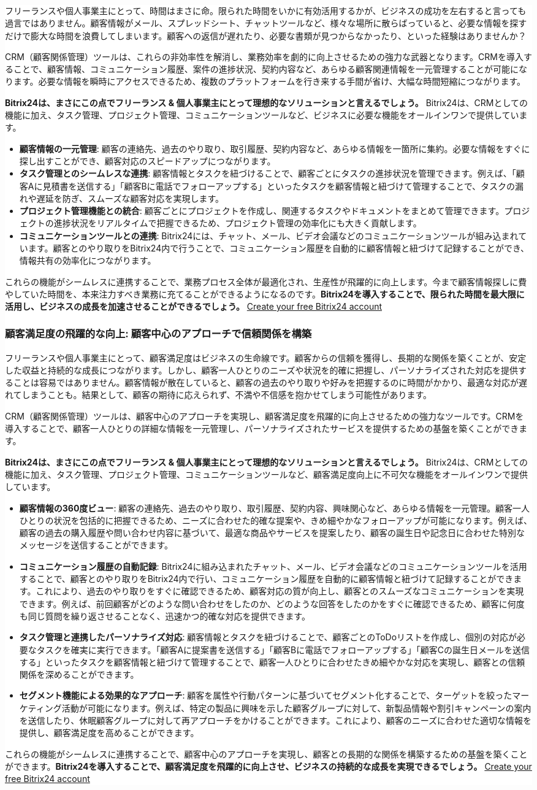 フリーランスや個人事業主にとって、時間はまさに命。限られた時間をいかに有効活用するかが、ビジネスの成功を左右すると言っても過言ではありません。顧客情報がメール、スプレッドシート、チャットツールなど、様々な場所に散らばっていると、必要な情報を探すだけで膨大な時間を浪費してしまいます。顧客への返信が遅れたり、必要な書類が見つからなかったり、といった経験はありませんか？

CRM（顧客関係管理）ツールは、これらの非効率性を解消し、業務効率を劇的に向上させるための強力な武器となります。CRMを導入することで、顧客情報、コミュニケーション履歴、案件の進捗状況、契約内容など、あらゆる顧客関連情報を一元管理することが可能になります。必要な情報を瞬時にアクセスできるため、複数のプラットフォームを行き来する手間が省け、大幅な時間短縮につながります。

**Bitrix24は、まさにこの点でフリーランス & 個人事業主にとって理想的なソリューションと言えるでしょう。**  Bitrix24は、CRMとしての機能に加え、タスク管理、プロジェクト管理、コミュニケーションツールなど、ビジネスに必要な機能をオールインワンで提供しています。

* **顧客情報の一元管理**: 顧客の連絡先、過去のやり取り、取引履歴、契約内容など、あらゆる情報を一箇所に集約。必要な情報をすぐに探し出すことができ、顧客対応のスピードアップにつながります。
* **タスク管理とのシームレスな連携**: 顧客情報とタスクを紐づけることで、顧客ごとにタスクの進捗状況を管理できます。例えば、「顧客Aに見積書を送信する」「顧客Bに電話でフォローアップする」といったタスクを顧客情報と紐づけて管理することで、タスクの漏れや遅延を防ぎ、スムーズな顧客対応を実現します。
* **プロジェクト管理機能との統合**: 顧客ごとにプロジェクトを作成し、関連するタスクやドキュメントをまとめて管理できます。プロジェクトの進捗状況をリアルタイムで把握できるため、プロジェクト管理の効率化にも大きく貢献します。
* **コミュニケーションツールとの連携**:  Bitrix24には、チャット、メール、ビデオ会議などのコミュニケーションツールが組み込まれています。顧客とのやり取りをBitrix24内で行うことで、コミュニケーション履歴を自動的に顧客情報と紐づけて記録することができ、情報共有の効率化につながります。


これらの機能がシームレスに連携することで、業務プロセス全体が最適化され、生産性が飛躍的に向上します。今まで顧客情報探しに費やしていた時間を、本来注力すべき業務に充てることができるようになるのです。**Bitrix24を導入することで、限られた時間を最大限に活用し、ビジネスの成長を加速させることができるでしょう。** <a href="https://www.bitrix24.com/create.php?p=25482205&p1=3.CRM%D0%B4%D0%BB%D1%8F%D1%84%D1%80%D0%B8%D0%BB%D0%B0%D0%BD%D1%81%D0%B5%D1%80%D0%BE%D0%B2%D0%B8%D0%98%D0%9F%3A%D0%9A%D0%B0%D0%BA%D0%BE%D1%80%D0%B3%D0%B0%D0%BD%D0%B8%D0%B7%D0%BE%D0%B2%D0%B0%D1%82%D1%8C%D0%BA%D0%BB%D0%B8%D0%B5%D0%BD%D1%82%D0%BE%D0%B2%D0%B8%D0%BD%D0%B5%D1%81%D0%BE%D0%B9%D1%82%D0%B8%D1%81%D1%83%D0%BC%D0%B0" rel="noindex nofollow">Create your free Bitrix24 account</a>

### 顧客満足度の飛躍的な向上: 顧客中心のアプローチで信頼関係を構築

フリーランスや個人事業主にとって、顧客満足度はビジネスの生命線です。顧客からの信頼を獲得し、長期的な関係を築くことが、安定した収益と持続的な成長につながります。しかし、顧客一人ひとりのニーズや状況を的確に把握し、パーソナライズされた対応を提供することは容易ではありません。顧客情報が散在していると、顧客の過去のやり取りや好みを把握するのに時間がかかり、最適な対応が遅れてしまうことも。結果として、顧客の期待に応えられず、不満や不信感を抱かせてしまう可能性があります。

CRM（顧客関係管理）ツールは、顧客中心のアプローチを実現し、顧客満足度を飛躍的に向上させるための強力なツールです。CRMを導入することで、顧客一人ひとりの詳細な情報を一元管理し、パーソナライズされたサービスを提供するための基盤を築くことができます。

**Bitrix24は、まさにこの点でフリーランス & 個人事業主にとって理想的なソリューションと言えるでしょう。** Bitrix24は、CRMとしての機能に加え、タスク管理、プロジェクト管理、コミュニケーションツールなど、顧客満足度向上に不可欠な機能をオールインワンで提供しています。

* **顧客情報の360度ビュー**: 顧客の連絡先、過去のやり取り、取引履歴、契約内容、興味関心など、あらゆる情報を一元管理。顧客一人ひとりの状況を包括的に把握できるため、ニーズに合わせた的確な提案や、きめ細やかなフォローアップが可能になります。例えば、顧客の過去の購入履歴や問い合わせ内容に基づいて、最適な商品やサービスを提案したり、顧客の誕生日や記念日に合わせた特別なメッセージを送信することができます。

* **コミュニケーション履歴の自動記録**: Bitrix24に組み込まれたチャット、メール、ビデオ会議などのコミュニケーションツールを活用することで、顧客とのやり取りをBitrix24内で行い、コミュニケーション履歴を自動的に顧客情報と紐づけて記録することができます。これにより、過去のやり取りをすぐに確認できるため、顧客対応の質が向上し、顧客とのスムーズなコミュニケーションを実現できます。例えば、前回顧客がどのような問い合わせをしたのか、どのような回答をしたのかをすぐに確認できるため、顧客に何度も同じ質問を繰り返させることなく、迅速かつ的確な対応を提供できます。

* **タスク管理と連携したパーソナライズ対応**: 顧客情報とタスクを紐づけることで、顧客ごとのToDoリストを作成し、個別の対応が必要なタスクを確実に実行できます。「顧客Aに提案書を送信する」「顧客Bに電話でフォローアップする」「顧客Cの誕生日メールを送信する」といったタスクを顧客情報と紐づけて管理することで、顧客一人ひとりに合わせたきめ細やかな対応を実現し、顧客との信頼関係を深めることができます。

* **セグメント機能による効果的なアプローチ**: 顧客を属性や行動パターンに基づいてセグメント化することで、ターゲットを絞ったマーケティング活動が可能になります。例えば、特定の製品に興味を示した顧客グループに対して、新製品情報や割引キャンペーンの案内を送信したり、休眠顧客グループに対して再アプローチをかけることができます。これにより、顧客のニーズに合わせた適切な情報を提供し、顧客満足度を高めることができます。


これらの機能がシームレスに連携することで、顧客中心のアプローチを実現し、顧客との長期的な関係を構築するための基盤を築くことができます。**Bitrix24を導入することで、顧客満足度を飛躍的に向上させ、ビジネスの持続的な成長を実現できるでしょう。** <a href="https://www.bitrix24.com/create.php?p=25482205&p1=3.CRM%D0%B4%D0%BB%D1%8F%D1%84%D1%80%D0%B8%D0%BB%D0%B0%D0%BD%D1%81%D0%B5%D1%80%D0%BE%D0%B2%D0%B8%D0%98%D0%9F%3A%D0%9A%D0%B0%D0%BA%D0%BE%D1%80%D0%B3%D0%B0%D0%BD%D0%B8%D0%B7%D0%BE%D0%B2%D0%B0%D1%82%D1%8C%D0%BA%D0%BB%D0%B8%D0%B5%D0%BD%D1%82%D0%BE%D0%B2%D0%B8%D0%BD%D0%B5%D1%81%D0%BE%D0%B9%D1%82%D0%B8%D1%81%D1%83%D0%BC%D0%B0" rel="noindex nofollow">Create your free Bitrix24 account</a>
